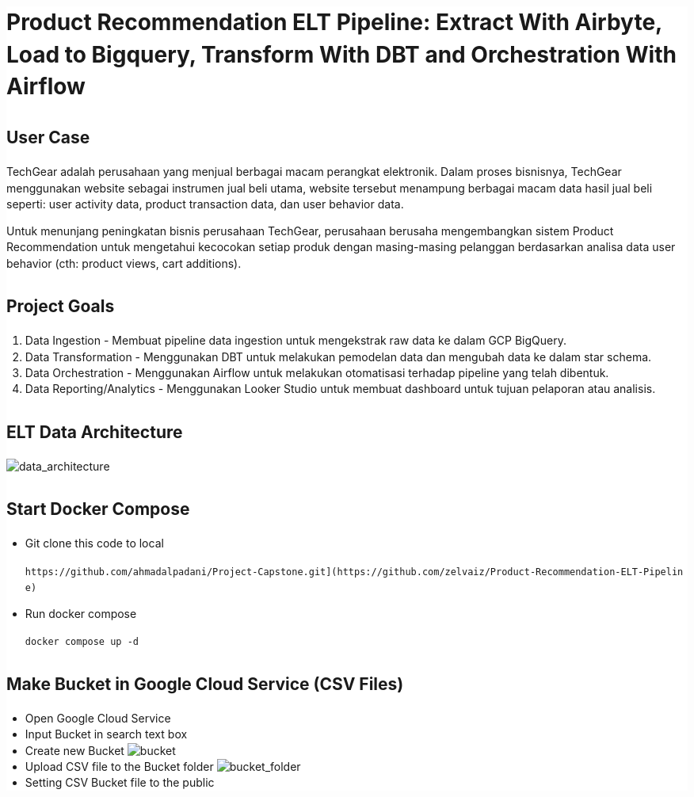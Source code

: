 # Product Recommendation ELT Pipeline: Extract With Airbyte, Load to Bigquery, Transform With DBT and Orchestration With Airflow

## User Case

TechGear adalah perusahaan yang menjual berbagai macam perangkat elektronik. Dalam proses bisnisnya, TechGear menggunakan website sebagai instrumen jual beli utama, website tersebut menampung berbagai macam data hasil jual beli seperti: user activity data, product transaction data, dan user behavior data.

Untuk menunjang peningkatan bisnis perusahaan TechGear, perusahaan berusaha mengembangkan sistem Product Recommendation untuk mengetahui kecocokan setiap produk dengan masing-masing pelanggan berdasarkan analisa data user behavior (cth: product views, cart additions).

## Project Goals

1. Data Ingestion - Membuat pipeline data ingestion untuk mengekstrak raw data ke dalam GCP BigQuery.
2. Data Transformation - Menggunakan DBT untuk melakukan pemodelan data dan mengubah data ke dalam star schema.
3. Data Orchestration - Menggunakan Airflow untuk melakukan otomatisasi terhadap pipeline yang telah dibentuk.
4. Data Reporting/Analytics - Menggunakan Looker Studio untuk membuat dashboard untuk tujuan pelaporan atau analisis.

## ELT Data Architecture 

![data_architecture](https://github.com/ahmadalpadani/Project-Capstone/blob/main/assets/ELT_Architecture.png) 

## Start Docker Compose
- Git clone this code to local
    ```
    https://github.com/ahmadalpadani/Project-Capstone.git](https://github.com/zelvaiz/Product-Recommendation-ELT-Pipeline)
    ```
- Run docker compose

  ```
  docker compose up -d
  ``` 

## Make Bucket in Google Cloud Service (CSV Files)
- Open Google Cloud Service
- Input Bucket in search text box 
- Create new Bucket 
![bucket](https://github.com/ahmadalpadani/Project-Capstone/blob/main/assets/Bucket.png) 
- Upload CSV file to the Bucket folder
![bucket_folder](https://github.com/ahmadalpadani/Project-Capstone/blob/main/assets/bucket_folder.jpg) 
- Setting CSV Bucket file to the public 
